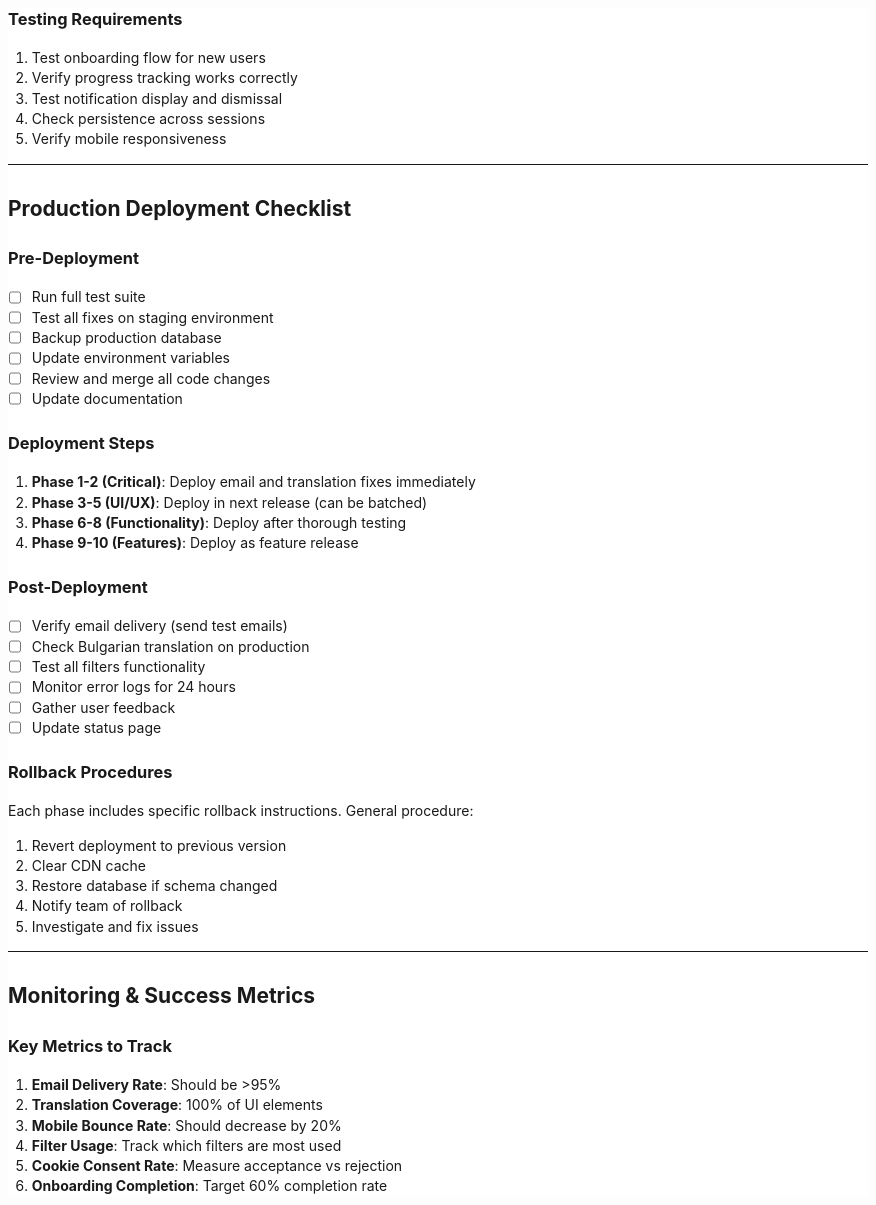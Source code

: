 ### Testing Requirements
1. Test onboarding flow for new users
2. Verify progress tracking works correctly
3. Test notification display and dismissal
4. Check persistence across sessions
5. Verify mobile responsiveness

---

## Production Deployment Checklist

### Pre-Deployment
- [ ] Run full test suite
- [ ] Test all fixes on staging environment
- [ ] Backup production database
- [ ] Update environment variables
- [ ] Review and merge all code changes
- [ ] Update documentation

### Deployment Steps
1. **Phase 1-2 (Critical)**: Deploy email and translation fixes immediately
2. **Phase 3-5 (UI/UX)**: Deploy in next release (can be batched)
3. **Phase 6-8 (Functionality)**: Deploy after thorough testing
4. **Phase 9-10 (Features)**: Deploy as feature release

### Post-Deployment
- [ ] Verify email delivery (send test emails)
- [ ] Check Bulgarian translation on production
- [ ] Test all filters functionality
- [ ] Monitor error logs for 24 hours
- [ ] Gather user feedback
- [ ] Update status page

### Rollback Procedures
Each phase includes specific rollback instructions. General procedure:
1. Revert deployment to previous version
2. Clear CDN cache
3. Restore database if schema changed
4. Notify team of rollback
5. Investigate and fix issues

---

## Monitoring & Success Metrics

### Key Metrics to Track
1. **Email Delivery Rate**: Should be >95%
2. **Translation Coverage**: 100% of UI elements
3. **Mobile Bounce Rate**: Should decrease by 20%
4. **Filter Usage**: Track which filters are most used
5. **Cookie Consent Rate**: Measure acceptance vs rejection
6. **Onboarding Completion**: Target 60% completion rate
